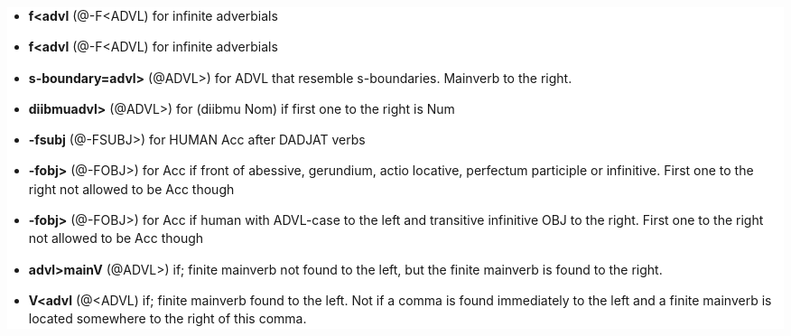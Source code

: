 














* **f<advl** (@-F<ADVL) for infinite adverbials





* **f<advl** (@-F<ADVL) for infinite adverbials









* **s-boundary=advl>** (@ADVL>) for ADVL that resemble s-boundaries. Mainverb to the right.





* **diibmuadvl>** (@ADVL>) for (diibmu Nom) if first one to the right is Num


* **-fsubj** (@-FSUBJ>) for HUMAN Acc after DADJAT verbs



* **-fobj>** (@-FOBJ>) for Acc if front of abessive, gerundium, actio locative, perfectum participle or infinitive. First one to the right not allowed to be Acc though

* **-fobj>** (@-FOBJ>) for Acc if human with ADVL-case to the left and transitive infinitive OBJ to the right. First one to the right not allowed to be Acc though












* **advl>mainV** (@ADVL>) if; finite mainverb not found to the left, but the finite mainverb is found to the right.



















* **V<advl** (@<ADVL) if; finite mainverb found to the left. Not if a comma is found immediately to the left and a finite mainverb is located somewhere to the right of this comma.
